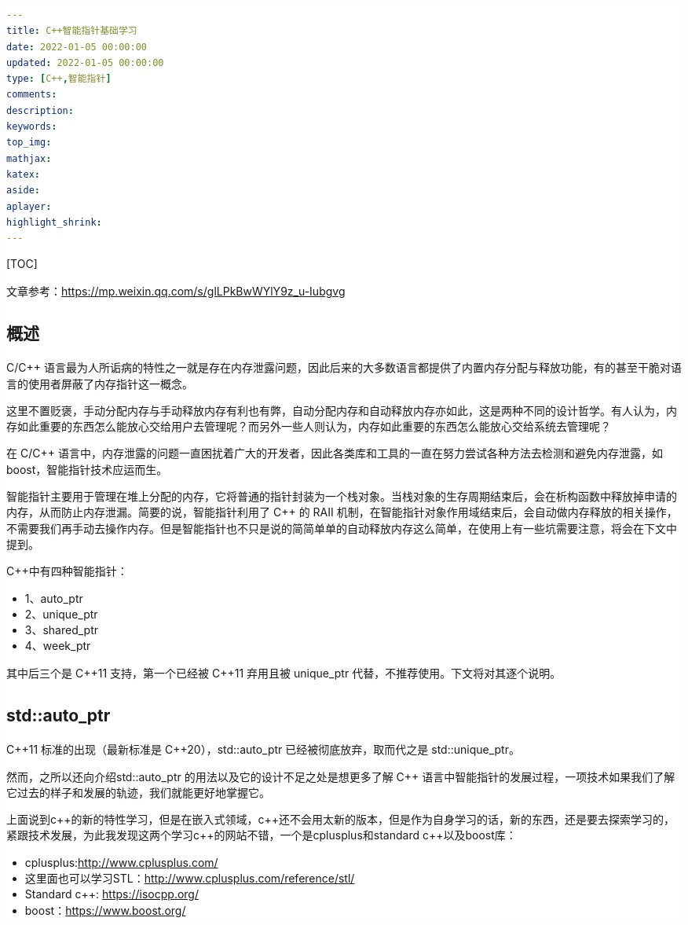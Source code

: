 ```yaml
---
title: C++智能指针基础学习
date: 2022-01-05 00:00:00
updated: 2022-01-05 00:00:00
type: [C++,智能指针]
comments:
description:
keywords:
top_img:
mathjax:
katex:
aside:
aplayer:
highlight_shrink:
---
```


[TOC]

文章参考：https://mp.weixin.qq.com/s/glLPkBwWYlY9z_u-Iubgvg

## 概述

C/C++ 语言最为人所诟病的特性之一就是存在内存泄露问题，因此后来的大多数语言都提供了内置内存分配与释放功能，有的甚至干脆对语言的使用者屏蔽了内存指针这一概念。

这里不置贬褒，手动分配内存与手动释放内存有利也有弊，自动分配内存和自动释放内存亦如此，这是两种不同的设计哲学。有人认为，内存如此重要的东西怎么能放心交给用户去管理呢？而另外一些人则认为，内存如此重要的东西怎么能放心交给系统去管理呢？

在 C/C++ 语言中，内存泄露的问题一直困扰着广大的开发者，因此各类库和工具的一直在努力尝试各种方法去检测和避免内存泄露，如 boost，智能指针技术应运而生。

智能指针主要用于管理在堆上分配的内存，它将普通的指针封装为一个栈对象。当栈对象的生存周期结束后，会在析构函数中释放掉申请的内存，从而防止内存泄漏。简要的说，智能指针利用了 C++ 的 RAII 机制，在智能指针对象作用域结束后，会自动做内存释放的相关操作，不需要我们再手动去操作内存。但是智能指针也不只是说的简简单单的自动释放内存这么简单，在使用上有一些坑需要注意，将会在下文中提到。

C++中有四种智能指针：

- 1、auto_ptr
- 2、unique_ptr
- 3、shared_ptr
- 4、week_ptr

其中后三个是 C++11 支持，第一个已经被 C++11 弃用且被 unique_ptr 代替，不推荐使用。下文将对其逐个说明。



## std::auto_ptr

C++11 标准的出现（最新标准是 C++20），std::auto_ptr 已经被彻底放弃，取而代之是 std::unique_ptr。

然而，之所以还向介绍std::auto_ptr 的用法以及它的设计不足之处是想更多了解 C++ 语言中智能指针的发展过程，一项技术如果我们了解它过去的样子和发展的轨迹，我们就能更好地掌握它。

上面说到c++的新的特性学习，但是在嵌入式领域，c++还不会用太新的版本，但是作为自身学习的话，新的东西，还是要去探索学习的，紧跟技术发展，为此我发现这两个学习c++的网站不错，一个是cplusplus和standard c++以及boost库：

- cplusplus:http://www.cplusplus.com/  
-  这里面也可以学习STL：http://www.cplusplus.com/reference/stl/
- Standard c++: https://isocpp.org/
- boost：https://www.boost.org/
